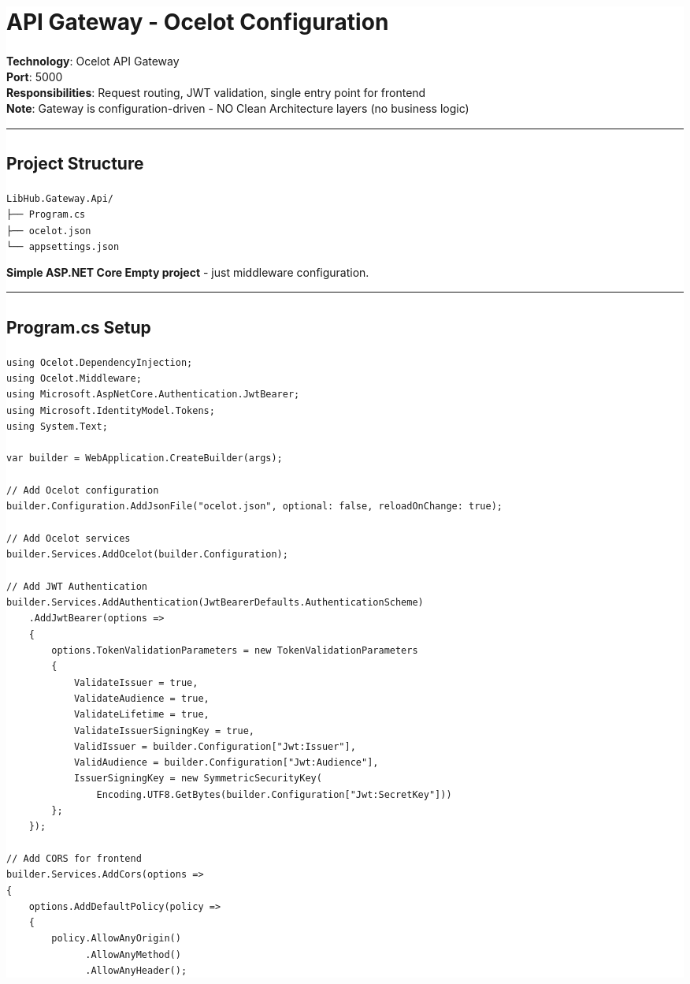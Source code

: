 # API Gateway - Ocelot Configuration

**Technology**: Ocelot API Gateway  
**Port**: 5000  
**Responsibilities**: Request routing, JWT validation, single entry point for frontend  
**Note**: Gateway is configuration-driven - NO Clean Architecture layers (no business logic)

---

## Project Structure

```
LibHub.Gateway.Api/
├── Program.cs
├── ocelot.json
└── appsettings.json
```

**Simple ASP.NET Core Empty project** - just middleware configuration.

---

## Program.cs Setup

```
using Ocelot.DependencyInjection;
using Ocelot.Middleware;
using Microsoft.AspNetCore.Authentication.JwtBearer;
using Microsoft.IdentityModel.Tokens;
using System.Text;

var builder = WebApplication.CreateBuilder(args);

// Add Ocelot configuration
builder.Configuration.AddJsonFile("ocelot.json", optional: false, reloadOnChange: true);

// Add Ocelot services
builder.Services.AddOcelot(builder.Configuration);

// Add JWT Authentication
builder.Services.AddAuthentication(JwtBearerDefaults.AuthenticationScheme)
    .AddJwtBearer(options =>
    {
        options.TokenValidationParameters = new TokenValidationParameters
        {
            ValidateIssuer = true,
            ValidateAudience = true,
            ValidateLifetime = true,
            ValidateIssuerSigningKey = true,
            ValidIssuer = builder.Configuration["Jwt:Issuer"],
            ValidAudience = builder.Configuration["Jwt:Audience"],
            IssuerSigningKey = new SymmetricSecurityKey(
                Encoding.UTF8.GetBytes(builder.Configuration["Jwt:SecretKey"]))
        };
    });

// Add CORS for frontend
builder.Services.AddCors(options =>
{
    options.AddDefaultPolicy(policy =>
    {
        policy.AllowAnyOrigin()
              .AllowAnyMethod()
              .AllowAnyHeader();
```